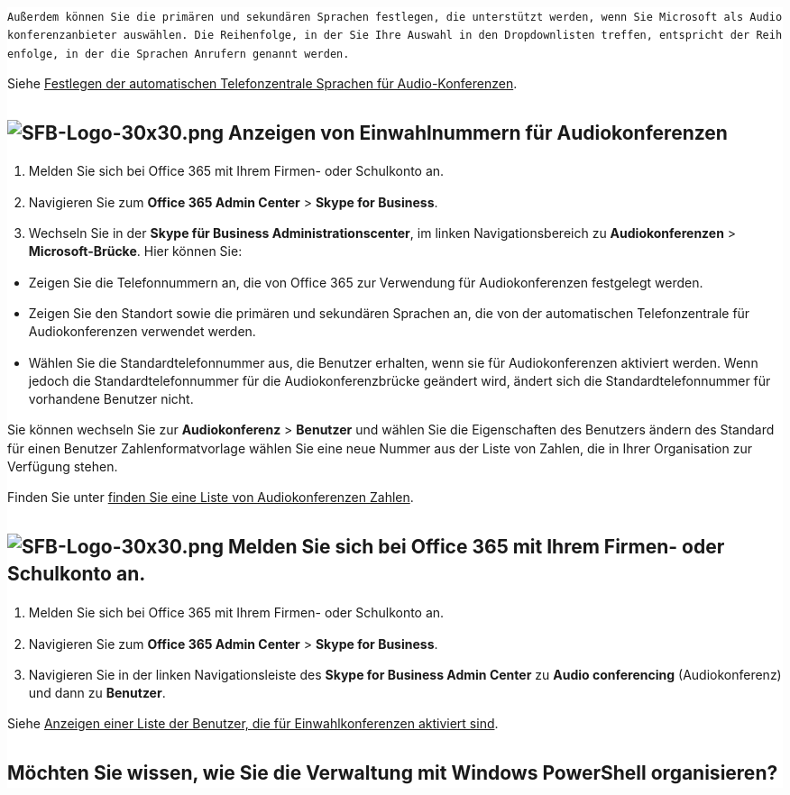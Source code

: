     Außerdem können Sie die primären und sekundären Sprachen festlegen, die unterstützt werden, wenn Sie Microsoft als Audiokonferenzanbieter auswählen. Die Reihenfolge, in der Sie Ihre Auswahl in den Dropdownlisten treffen, entspricht der Reihenfolge, in der die Sprachen Anrufern genannt werden.
    
Siehe [Festlegen der automatischen Telefonzentrale Sprachen für Audio-Konferenzen](set-auto-attendant-languages-for-audio-conferencing.md).
  
## <a name="sfb-logo-30x30pngimagessfb-logo-30x30png--see-audio-conferencing-dial-in-numbers"></a>![SFB-Logo-30x30.png](../images/sfb-logo-30x30.png)  Anzeigen von Einwahlnummern für Audiokonferenzen

1. Melden Sie sich bei Office 365 mit Ihrem Firmen- oder Schulkonto an.
    
2. Navigieren Sie zum **Office 365 Admin Center** > **Skype for Business**.
    
3. Wechseln Sie in der **Skype für Business Administrationscenter**, im linken Navigationsbereich zu **Audiokonferenzen** > **Microsoft-Brücke**. Hier können Sie:
    
  - Zeigen Sie die Telefonnummern an, die von Office 365 zur Verwendung für Audiokonferenzen festgelegt werden. 
    
  - Zeigen Sie den Standort sowie die primären und sekundären Sprachen an, die von der automatischen Telefonzentrale für Audiokonferenzen verwendet werden.
    
  - Wählen Sie die Standardtelefonnummer aus, die Benutzer erhalten, wenn sie für Audiokonferenzen aktiviert werden. Wenn jedoch die Standardtelefonnummer für die Audiokonferenzbrücke geändert wird, ändert sich die Standardtelefonnummer für vorhandene Benutzer nicht.
    
Sie können wechseln Sie zur **Audiokonferenz** > **Benutzer** und wählen Sie die Eigenschaften des Benutzers ändern des Standard für einen Benutzer Zahlenformatvorlage wählen Sie eine neue Nummer aus der Liste von Zahlen, die in Ihrer Organisation zur Verfügung stehen.
  
Finden Sie unter [finden Sie eine Liste von Audiokonferenzen Zahlen](see-a-list-of-audio-conferencing-numbers.md).
  
## <a name="sfb-logo-30x30pngimagessfb-logo-30x30png-see-a-list-of-users-that-are-enabled"></a>![SFB-Logo-30x30.png](../images/sfb-logo-30x30.png) Melden Sie sich bei Office 365 mit Ihrem Firmen- oder Schulkonto an.

1. Melden Sie sich bei Office 365 mit Ihrem Firmen- oder Schulkonto an.
    
2. Navigieren Sie zum **Office 365 Admin Center** > **Skype for Business**.
    
3. Navigieren Sie in der linken Navigationsleiste des **Skype for Business Admin Center** zu **Audio conferencing** (Audiokonferenz) und dann zu **Benutzer**.
    
Siehe [Anzeigen einer Liste der Benutzer, die für Einwahlkonferenzen aktiviert sind](see-a-list-of-users-that-are-enabled-for-audio-conferencing.md).
  
## <a name="want-to-know-how-to-manage-with-windows-powershell"></a>Möchten Sie wissen, wie Sie die Verwaltung mit Windows PowerShell organisieren?
